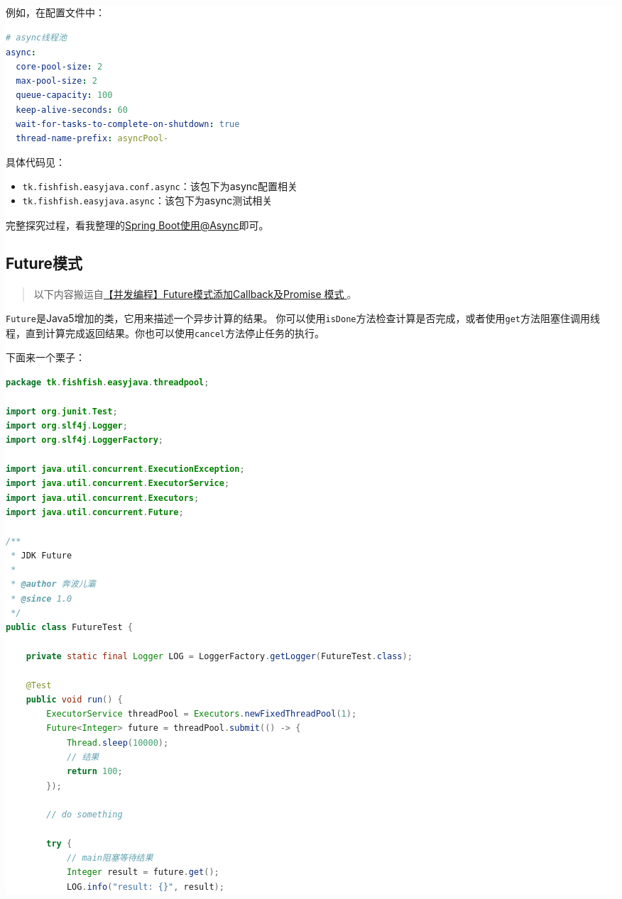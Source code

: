 例如，在配置文件中：

```yml
# async线程池
async:
  core-pool-size: 2
  max-pool-size: 2
  queue-capacity: 100
  keep-alive-seconds: 60
  wait-for-tasks-to-complete-on-shutdown: true
  thread-name-prefix: asyncPool-
```

具体代码见：

* `tk.fishfish.easyjava.conf.async`：该包下为async配置相关
* `tk.fishfish.easyjava.async`：该包下为async测试相关

完整探究过程，看我整理的[Spring Boot使用@Async](http://www.fishfish.tk/article/5)即可。

## Future模式

> 以下内容搬运自[【并发编程】Future模式添加Callback及Promise 模式
](https://juejin.im/post/5cdcb5f16fb9a031f90d7892)。

`Future`是Java5增加的类，它用来描述一个异步计算的结果。
你可以使用`isDone`方法检查计算是否完成，或者使用`get`方法阻塞住调用线程，直到计算完成返回结果。你也可以使用`cancel`方法停止任务的执行。

下面来一个栗子：

```java
package tk.fishfish.easyjava.threadpool;

import org.junit.Test;
import org.slf4j.Logger;
import org.slf4j.LoggerFactory;

import java.util.concurrent.ExecutionException;
import java.util.concurrent.ExecutorService;
import java.util.concurrent.Executors;
import java.util.concurrent.Future;

/**
 * JDK Future
 *
 * @author 奔波儿灞
 * @since 1.0
 */
public class FutureTest {

    private static final Logger LOG = LoggerFactory.getLogger(FutureTest.class);

    @Test
    public void run() {
        ExecutorService threadPool = Executors.newFixedThreadPool(1);
        Future<Integer> future = threadPool.submit(() -> {
            Thread.sleep(10000);
            // 结果
            return 100;
        });

        // do something

        try {
            // main阻塞等待结果
            Integer result = future.get();
            LOG.info("result: {}", result);
```